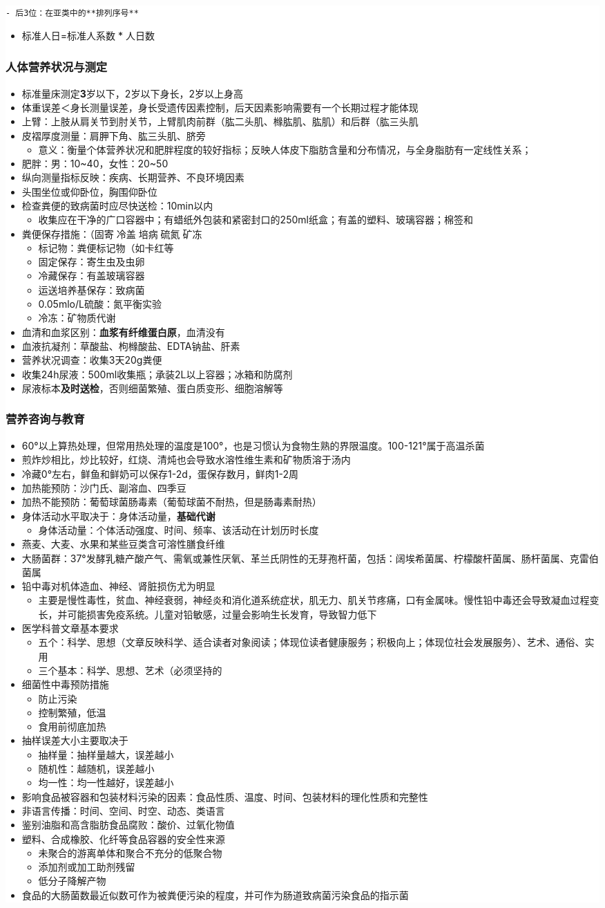    - 后3位：在亚类中的**排列序号**
- 标准人日=标准人系数 * 人日数

### 人体营养状况与测定
- 标准量床测定**3**岁以下，2岁以下身长，2岁以上身高
- 体重误差＜身长测量误差，身长受遗传因素控制，后天因素影响需要有一个长期过程才能体现
- 上臂：上肢从肩关节到肘关节，上臂肌肉前群（肱二头肌、橼肱肌、肱肌）和后群（肱三头肌
- 皮褶厚度测量：肩胛下角、肱三头肌、脐旁  
    - 意义：衡量个体营养状况和肥胖程度的较好指标；反映人体皮下脂肪含量和分布情况，与全身脂肪有一定线性关系；
- 肥胖：男：10~40，女性：20~50
- 纵向测量指标反映：疾病、长期营养、不良环境因素
- 头围坐位或仰卧位，胸围仰卧位
- 检查粪便的致病菌时应尽快送检：10min以内
    - 收集应在干净的广口容器中；有蜡纸外包装和紧密封口的250ml纸盒；有盖的塑料、玻璃容器；棉签和
- 粪便保存措施：（固寄 冷盖 培病 硫氮 矿冻
    - 标记物：粪便标记物（如卡红等
    - 固定保存：寄生虫及虫卵
    - 冷藏保存：有盖玻璃容器
    - 运送培养基保存：致病菌
    - 0.05mlo/L硫酸：氮平衡实验
    - 冷冻：矿物质代谢
- 血清和血浆区别：**血浆有纤维蛋白原**，血清没有
- 血液抗凝剂：草酸盐、枸橼酸盐、EDTA钠盐、肝素
- 营养状况调查：收集3天20g粪便
- 收集24h尿液：500ml收集瓶；承装2L以上容器；冰箱和防腐剂
- 尿液标本**及时送检**，否则细菌繁殖、蛋白质变形、细胞溶解等

### 营养咨询与教育
- 60°以上算热处理，但常用热处理的温度是100°，也是习惯认为食物生熟的界限温度。100-121°属于高温杀菌
- 煎炸炒相比，炒比较好，红烧、清炖也会导致水溶性维生素和矿物质溶于汤内
- 冷藏0°左右，鲜鱼和鲜奶可以保存1-2d，蛋保存数月，鲜肉1-2周
- 加热能预防：沙门氏、副溶血、四季豆
- 加热不能预防：葡萄球菌肠毒素（葡萄球菌不耐热，但是肠毒素耐热）
- 身体活动水平取决于：身体活动量，**基础代谢**
    - 身体活动量：个体活动强度、时间、频率、该活动在计划历时长度
- 燕麦、大麦、水果和某些豆类含可溶性膳食纤维
- 大肠菌群：37°发酵乳糖产酸产气、需氧或兼性厌氧、革兰氏阴性的无芽孢杆菌，包括：阔埃希菌属、柠檬酸杆菌属、肠杆菌属、克雷伯菌属
- 铅中毒对机体造血、神经、肾脏损伤尤为明显
    - 主要是慢性毒性，贫血、神经衰弱，神经炎和消化道系统症状，肌无力、肌关节疼痛，口有金属味。慢性铅中毒还会导致凝血过程变长，并可能损害免疫系统。儿童对铅敏感，过量会影响生长发育，导致智力低下
- 医学科普文章基本要求
    - 五个：科学、思想（文章反映科学、适合读者对象阅读；体现位读者健康服务；积极向上；体现位社会发展服务）、艺术、通俗、实用
    - 三个基本：科学、思想、艺术（必须坚持的
- 细菌性中毒预防措施
    - 防止污染
    - 控制繁殖，低温
    - 食用前彻底加热
- 抽样误差大小主要取决于
    - 抽样量：抽样量越大，误差越小
    - 随机性：越随机，误差越小
    - 均一性：均一性越好，误差越小
- 影响食品被容器和包装材料污染的因素：食品性质、温度、时间、包装材料的理化性质和完整性
- 非语言传播：时间、空间、时空、动态、类语言
- 鉴别油脂和高含脂肪食品腐败：酸价、过氧化物值
- 塑料、合成橡胶、化纤等食品容器的安全性来源
    - 未聚合的游离单体和聚合不充分的低聚合物
    - 添加剂或加工助剂残留
    - 低分子降解产物
- 食品的大肠菌数最近似数可作为被粪便污染的程度，并可作为肠道致病菌污染食品的指示菌
